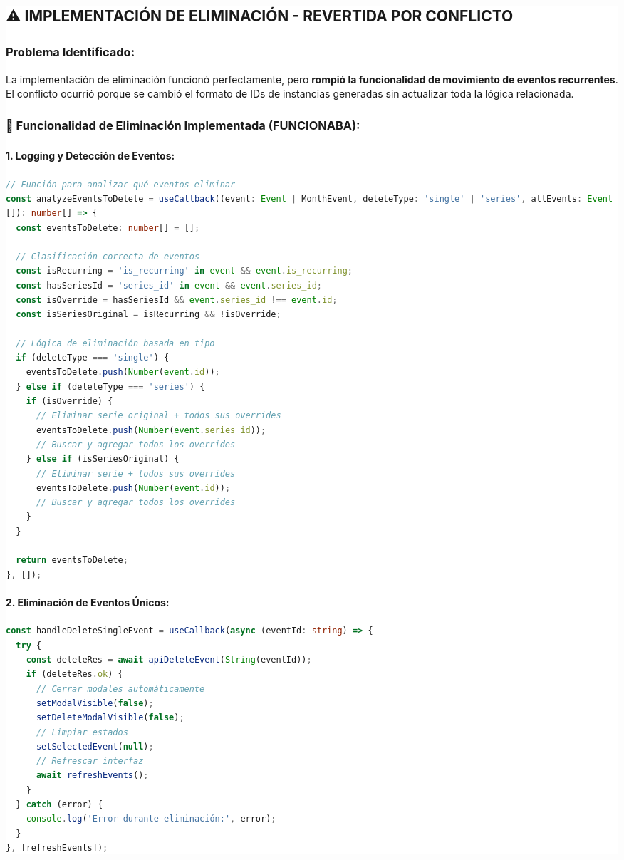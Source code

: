 ## ⚠️ **IMPLEMENTACIÓN DE ELIMINACIÓN - REVERTIDA POR CONFLICTO**

### **Problema Identificado:**
La implementación de eliminación funcionó perfectamente, pero **rompió la funcionalidad de movimiento de eventos recurrentes**. El conflicto ocurrió porque se cambió el formato de IDs de instancias generadas sin actualizar toda la lógica relacionada.

### **🔧 Funcionalidad de Eliminación Implementada (FUNCIONABA):**

#### **1. Logging y Detección de Eventos:**
```typescript
// Función para analizar qué eventos eliminar
const analyzeEventsToDelete = useCallback((event: Event | MonthEvent, deleteType: 'single' | 'series', allEvents: Event[]): number[] => {
  const eventsToDelete: number[] = [];
  
  // Clasificación correcta de eventos
  const isRecurring = 'is_recurring' in event && event.is_recurring;
  const hasSeriesId = 'series_id' in event && event.series_id;
  const isOverride = hasSeriesId && event.series_id !== event.id;
  const isSeriesOriginal = isRecurring && !isOverride;
  
  // Lógica de eliminación basada en tipo
  if (deleteType === 'single') {
    eventsToDelete.push(Number(event.id));
  } else if (deleteType === 'series') {
    if (isOverride) {
      // Eliminar serie original + todos sus overrides
      eventsToDelete.push(Number(event.series_id));
      // Buscar y agregar todos los overrides
    } else if (isSeriesOriginal) {
      // Eliminar serie + todos sus overrides
      eventsToDelete.push(Number(event.id));
      // Buscar y agregar todos los overrides
    }
  }
  
  return eventsToDelete;
}, []);
```

#### **2. Eliminación de Eventos Únicos:**
```typescript
const handleDeleteSingleEvent = useCallback(async (eventId: string) => {
  try {
    const deleteRes = await apiDeleteEvent(String(eventId));
    if (deleteRes.ok) {
      // Cerrar modales automáticamente
      setModalVisible(false);
      setDeleteModalVisible(false);
      // Limpiar estados
      setSelectedEvent(null);
      // Refrescar interfaz
      await refreshEvents();
    }
  } catch (error) {
    console.log('Error durante eliminación:', error);
  }
}, [refreshEvents]);
```
